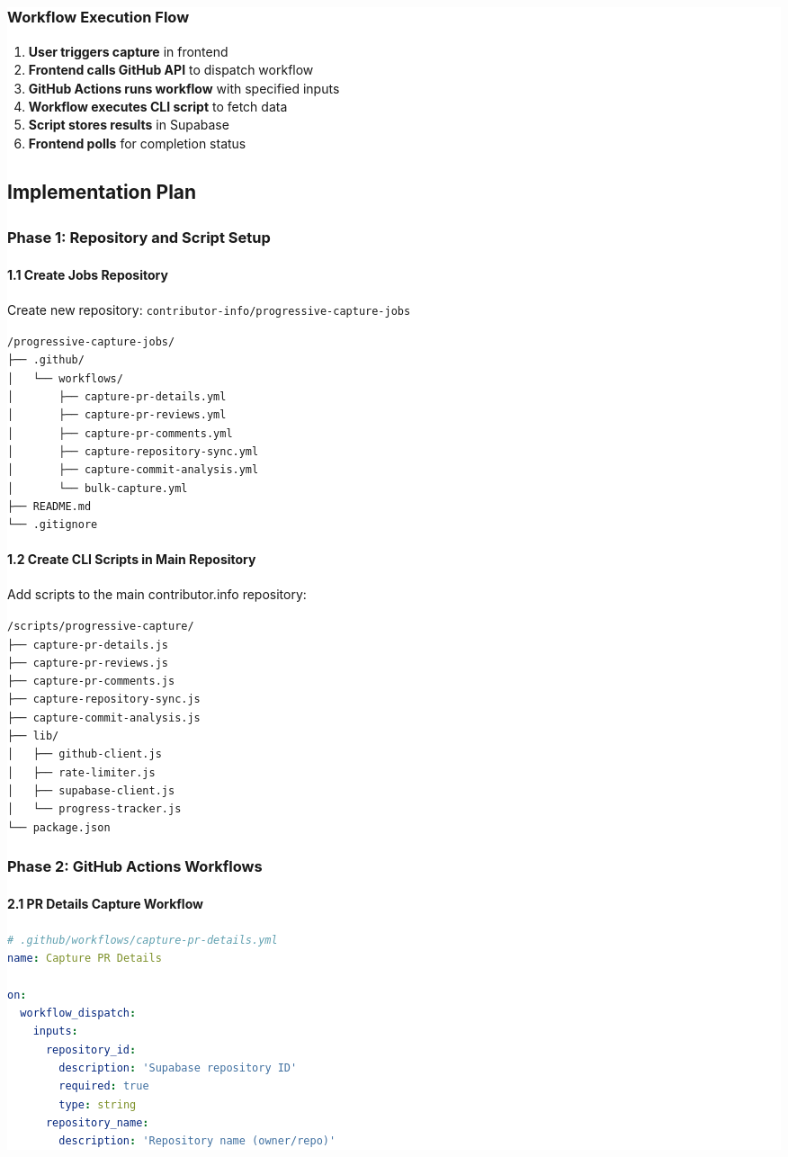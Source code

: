 ### Workflow Execution Flow

1. **User triggers capture** in frontend
2. **Frontend calls GitHub API** to dispatch workflow
3. **GitHub Actions runs workflow** with specified inputs
4. **Workflow executes CLI script** to fetch data
5. **Script stores results** in Supabase
6. **Frontend polls** for completion status

## Implementation Plan

### Phase 1: Repository and Script Setup

#### 1.1 Create Jobs Repository
Create new repository: `contributor-info/progressive-capture-jobs`

```
/progressive-capture-jobs/
├── .github/
│   └── workflows/
│       ├── capture-pr-details.yml
│       ├── capture-pr-reviews.yml
│       ├── capture-pr-comments.yml
│       ├── capture-repository-sync.yml
│       ├── capture-commit-analysis.yml
│       └── bulk-capture.yml
├── README.md
└── .gitignore
```

#### 1.2 Create CLI Scripts in Main Repository
Add scripts to the main contributor.info repository:

```
/scripts/progressive-capture/
├── capture-pr-details.js
├── capture-pr-reviews.js
├── capture-pr-comments.js
├── capture-repository-sync.js
├── capture-commit-analysis.js
├── lib/
│   ├── github-client.js
│   ├── rate-limiter.js
│   ├── supabase-client.js
│   └── progress-tracker.js
└── package.json
```

### Phase 2: GitHub Actions Workflows

#### 2.1 PR Details Capture Workflow
```yaml
# .github/workflows/capture-pr-details.yml
name: Capture PR Details

on:
  workflow_dispatch:
    inputs:
      repository_id:
        description: 'Supabase repository ID'
        required: true
        type: string
      repository_name:
        description: 'Repository name (owner/repo)'
```